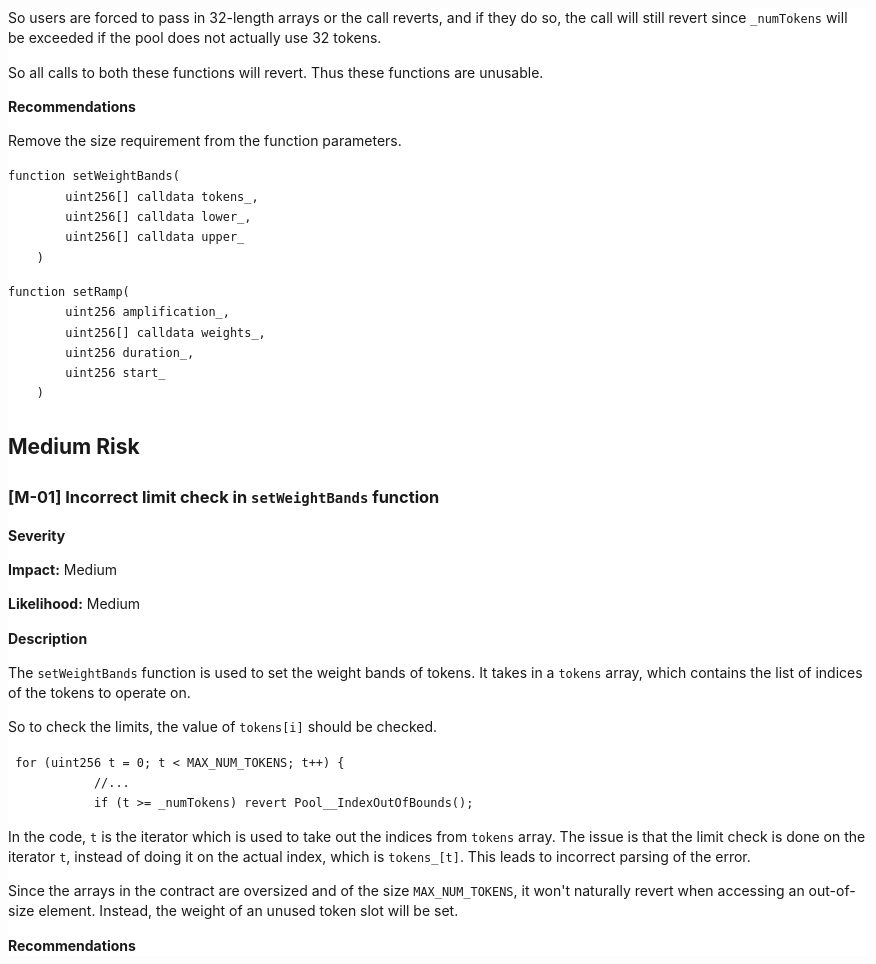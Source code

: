 So users are forced to pass in 32-length arrays or the call reverts, and if they do so, the call will still revert since `_numTokens` will be exceeded if the pool does not actually use 32 tokens.

So all calls to both these functions will revert. Thus these functions are unusable.

**Recommendations**

Remove the size requirement from the function parameters.

```solidity
function setWeightBands(
        uint256[] calldata tokens_,
        uint256[] calldata lower_,
        uint256[] calldata upper_
    )
```

```solidity
function setRamp(
        uint256 amplification_,
        uint256[] calldata weights_,
        uint256 duration_,
        uint256 start_
    )
```

## Medium Risk
### [M-01] Incorrect limit check in `setWeightBands` function

**Severity**

**Impact:** Medium

**Likelihood:** Medium

**Description**

The `setWeightBands` function is used to set the weight bands of tokens. It takes in a `tokens` array, which contains the list of indices of the tokens to operate on.

So to check the limits, the value of `tokens[i]` should be checked.

```solidity
 for (uint256 t = 0; t < MAX_NUM_TOKENS; t++) {
            //...
            if (t >= _numTokens) revert Pool__IndexOutOfBounds();
```

In the code, `t` is the iterator which is used to take out the indices from `tokens` array. The issue is that the limit check is done on the iterator `t`, instead of doing it on the actual index, which is `tokens_[t]`. This leads to incorrect parsing of the error.

Since the arrays in the contract are oversized and of the size `MAX_NUM_TOKENS`, it won't naturally revert when accessing an out-of-size element. Instead, the weight of an unused token slot will be set.

**Recommendations**
